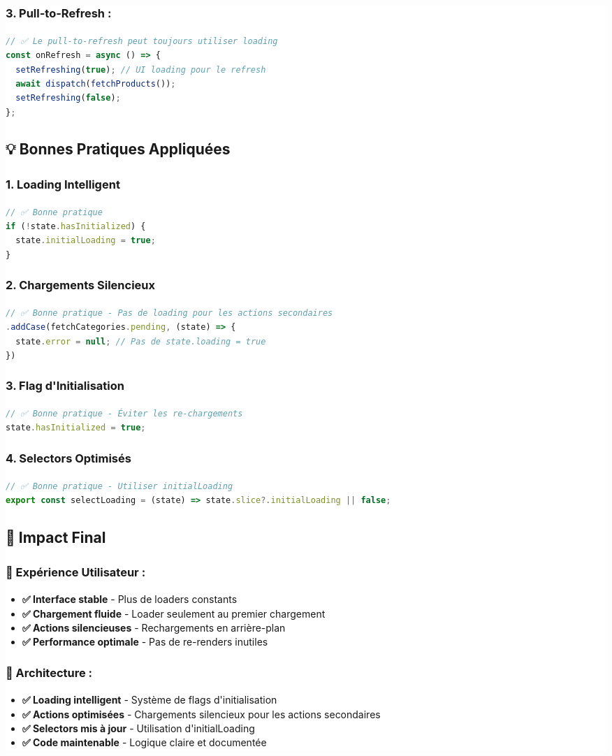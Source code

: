 ### **3. Pull-to-Refresh :**
```javascript
// ✅ Le pull-to-refresh peut toujours utiliser loading
const onRefresh = async () => {
  setRefreshing(true); // UI loading pour le refresh
  await dispatch(fetchProducts());
  setRefreshing(false);
};
```

## 💡 **Bonnes Pratiques Appliquées**

### **1. Loading Intelligent**
```javascript
// ✅ Bonne pratique
if (!state.hasInitialized) {
  state.initialLoading = true;
}
```

### **2. Chargements Silencieux**
```javascript
// ✅ Bonne pratique - Pas de loading pour les actions secondaires
.addCase(fetchCategories.pending, (state) => {
  state.error = null; // Pas de state.loading = true
})
```

### **3. Flag d'Initialisation**
```javascript
// ✅ Bonne pratique - Éviter les re-chargements
state.hasInitialized = true;
```

### **4. Selectors Optimisés**
```javascript
// ✅ Bonne pratique - Utiliser initialLoading
export const selectLoading = (state) => state.slice?.initialLoading || false;
```

## 🎉 **Impact Final**

### **📱 Expérience Utilisateur :**
- **✅ Interface stable** - Plus de loaders constants
- **✅ Chargement fluide** - Loader seulement au premier chargement
- **✅ Actions silencieuses** - Rechargements en arrière-plan
- **✅ Performance optimale** - Pas de re-renders inutiles

### **🔧 Architecture :**
- **✅ Loading intelligent** - Système de flags d'initialisation
- **✅ Actions optimisées** - Chargements silencieux pour les actions secondaires
- **✅ Selectors mis à jour** - Utilisation d'initialLoading
- **✅ Code maintenable** - Logique claire et documentée
